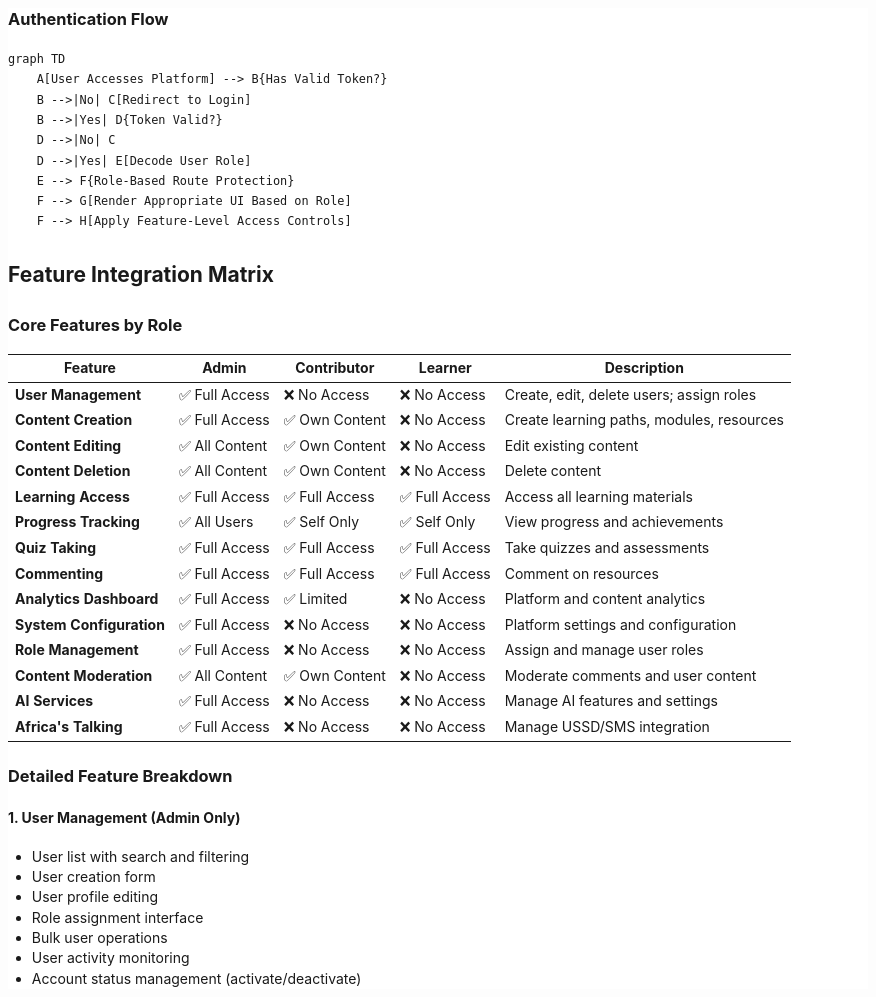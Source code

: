 ### Authentication Flow

```mermaid
graph TD
    A[User Accesses Platform] --> B{Has Valid Token?}
    B -->|No| C[Redirect to Login]
    B -->|Yes| D{Token Valid?}
    D -->|No| C
    D -->|Yes| E[Decode User Role]
    E --> F{Role-Based Route Protection}
    F --> G[Render Appropriate UI Based on Role]
    F --> H[Apply Feature-Level Access Controls]
```

## Feature Integration Matrix

### Core Features by Role

| Feature | Admin | Contributor | Learner | Description |
|---------|-------|-------------|---------|-------------|
| **User Management** | ✅ Full Access | ❌ No Access | ❌ No Access | Create, edit, delete users; assign roles |
| **Content Creation** | ✅ Full Access | ✅ Own Content | ❌ No Access | Create learning paths, modules, resources |
| **Content Editing** | ✅ All Content | ✅ Own Content | ❌ No Access | Edit existing content |
| **Content Deletion** | ✅ All Content | ✅ Own Content | ❌ No Access | Delete content |
| **Learning Access** | ✅ Full Access | ✅ Full Access | ✅ Full Access | Access all learning materials |
| **Progress Tracking** | ✅ All Users | ✅ Self Only | ✅ Self Only | View progress and achievements |
| **Quiz Taking** | ✅ Full Access | ✅ Full Access | ✅ Full Access | Take quizzes and assessments |
| **Commenting** | ✅ Full Access | ✅ Full Access | ✅ Full Access | Comment on resources |
| **Analytics Dashboard** | ✅ Full Access | ✅ Limited | ❌ No Access | Platform and content analytics |
| **System Configuration** | ✅ Full Access | ❌ No Access | ❌ No Access | Platform settings and configuration |
| **Role Management** | ✅ Full Access | ❌ No Access | ❌ No Access | Assign and manage user roles |
| **Content Moderation** | ✅ All Content | ✅ Own Content | ❌ No Access | Moderate comments and user content |
| **AI Services** | ✅ Full Access | ❌ No Access | ❌ No Access | Manage AI features and settings |
| **Africa's Talking** | ✅ Full Access | ❌ No Access | ❌ No Access | Manage USSD/SMS integration |

### Detailed Feature Breakdown

#### 1. User Management (Admin Only)
- User list with search and filtering
- User creation form
- User profile editing
- Role assignment interface
- Bulk user operations
- User activity monitoring
- Account status management (activate/deactivate)
